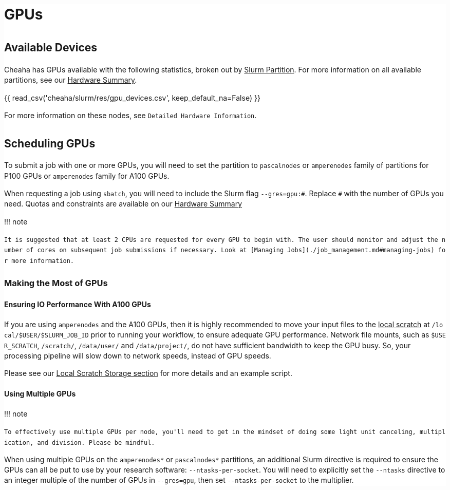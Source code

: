 # GPUs

## Available Devices

Cheaha has GPUs available with the following statistics, broken out by [Slurm Partition](../slurm/introduction.md). For more information on all available partitions, see our [Hardware Summary](../hardware.md#summary).

{{ read_csv('cheaha/slurm/res/gpu_devices.csv', keep_default_na=False) }}

For more information on these nodes, see `Detailed Hardware Information`.

## Scheduling GPUs

To submit a job with one or more GPUs, you will need to set the partition to `pascalnodes` or `amperenodes` family of partitions for P100 GPUs or `amperenodes` family for A100 GPUs.

When requesting a job using `sbatch`, you will need to include the Slurm flag `--gres=gpu:#`. Replace `#` with the number of GPUs you need. Quotas and constraints are available on our [Hardware Summary](../hardware.md#summary)


!!! note

    It is suggested that at least 2 CPUs are requested for every GPU to begin with. The user should monitor and adjust the number of cores on subsequent job submissions if necessary. Look at [Managing Jobs](./job_management.md#managing-jobs) for more information.



### Making the Most of GPUs

#### Ensuring IO Performance With A100 GPUs

If you are using `amperenodes` and the A100 GPUs, then it is highly recommended to move your input files to the [local scratch](../../data_management/cheaha_storage_gpfs/index.md#local-scratch) at `/local/$USER/$SLURM_JOB_ID` prior to running your workflow, to ensure adequate GPU performance. Network file mounts, such as `$USER_SCRATCH`, `/scratch/`, `/data/user/` and `/data/project/`, do not have sufficient bandwidth to keep the GPU busy. So, your processing pipeline will slow down to network speeds, instead of GPU speeds.

Please see our [Local Scratch Storage section](../../data_management/cheaha_storage_gpfs/index.md#local-scratch) for more details and an example script.

#### Using Multiple GPUs


!!! note

    To effectively use multiple GPUs per node, you'll need to get in the mindset of doing some light unit canceling, multiplication, and division. Please be mindful.


When using multiple GPUs on the `amperenodes*` or `pascalnodes*` partitions, an additional Slurm directive is required to ensure the GPUs can all be put to use by your research software: `--ntasks-per-socket`. You will need to explicitly set the `--ntasks` directive to an integer multiple of the number of GPUs in `--gres=gpu`, then set `--ntasks-per-socket` to the multiplier.
